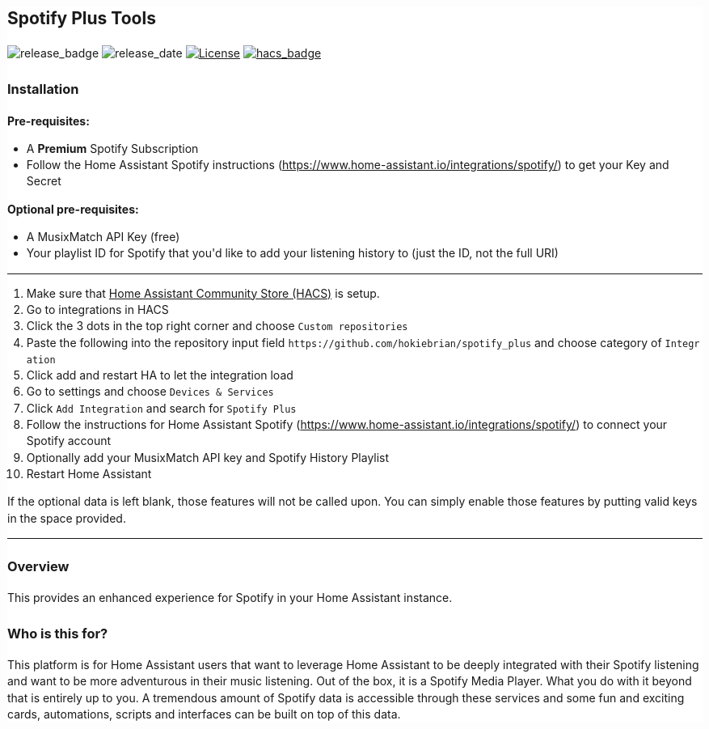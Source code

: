 ## Spotify Plus Tools

![release_badge](https://img.shields.io/github/v/release/hokiebrian/spotify_plus?style=for-the-badge)
![release_date](https://img.shields.io/github/release-date/hokiebrian/spotify_plus?style=for-the-badge)
[![License](https://img.shields.io/github/license/hokiebrian/spotify_plus?style=for-the-badge)](https://opensource.org/licenses/Apache-2.0)
[![hacs_badge](https://img.shields.io/badge/HACS-Custom-orange.svg?style=for-the-badge)](https://github.com/custom-components/hacs)

### **Installation**

**Pre-requisites:**
- A **Premium** Spotify Subscription
- Follow the Home Assistant Spotify instructions (https://www.home-assistant.io/integrations/spotify/) to get your Key and Secret

**Optional pre-requisites:**
- A MusixMatch API Key (free)
- Your playlist ID for Spotify that you'd like to add your listening history to (just the ID, not the full URI)
***
1) Make sure that [Home Assistant Community Store (HACS)](https://github.com/custom-components/hacs) is setup.
2) Go to integrations in HACS
3) Click the 3 dots in the top right corner and choose `Custom repositories`
4) Paste the following into the repository input field `https://github.com/hokiebrian/spotify_plus` and choose category of `Integration`
5) Click add and restart HA to let the integration load
6) Go to settings and choose `Devices & Services`
7) Click `Add Integration` and search for `Spotify Plus`
8) Follow the instructions for Home Assistant Spotify (https://www.home-assistant.io/integrations/spotify/) to connect your Spotify account
9) Optionally add your MusixMatch API key and Spotify History Playlist
10) Restart Home Assistant

If the optional data is left blank, those features will not be called upon. You can simply enable those features by putting valid keys in the space provided.
***

### **Overview**

This provides an enhanced experience for Spotify in your Home Assistant instance.

### Who is this for?
This platform is for Home Assistant users that want to leverage Home Assistant to be deeply integrated with their Spotify listening and want to be more adventurous in their music listening. Out of the box, it is a Spotify Media Player. What you do with it beyond that is entirely up to you. A tremendous amount of Spotify data is accessible through these services and some fun and exciting cards, automations, scripts and interfaces can be built on top of this data. 
